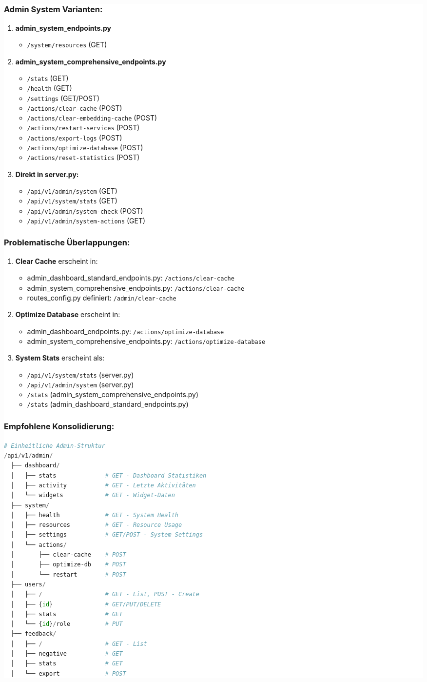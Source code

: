 ### Admin System Varianten:
1. **admin_system_endpoints.py**
   - `/system/resources` (GET)

2. **admin_system_comprehensive_endpoints.py**
   - `/stats` (GET)
   - `/health` (GET)
   - `/settings` (GET/POST)
   - `/actions/clear-cache` (POST)
   - `/actions/clear-embedding-cache` (POST)
   - `/actions/restart-services` (POST)
   - `/actions/export-logs` (POST)
   - `/actions/optimize-database` (POST)
   - `/actions/reset-statistics` (POST)

3. **Direkt in server.py:**
   - `/api/v1/admin/system` (GET)
   - `/api/v1/system/stats` (GET)
   - `/api/v1/admin/system-check` (POST)
   - `/api/v1/admin/system-actions` (GET)

### Problematische Überlappungen:

1. **Clear Cache** erscheint in:
   - admin_dashboard_standard_endpoints.py: `/actions/clear-cache`
   - admin_system_comprehensive_endpoints.py: `/actions/clear-cache`
   - routes_config.py definiert: `/admin/clear-cache`

2. **Optimize Database** erscheint in:
   - admin_dashboard_endpoints.py: `/actions/optimize-database`
   - admin_system_comprehensive_endpoints.py: `/actions/optimize-database`

3. **System Stats** erscheint als:
   - `/api/v1/system/stats` (server.py)
   - `/api/v1/admin/system` (server.py)
   - `/stats` (admin_system_comprehensive_endpoints.py)
   - `/stats` (admin_dashboard_standard_endpoints.py)

### Empfohlene Konsolidierung:

```python
# Einheitliche Admin-Struktur
/api/v1/admin/
  ├── dashboard/
  │   ├── stats              # GET - Dashboard Statistiken
  │   ├── activity           # GET - Letzte Aktivitäten
  │   └── widgets            # GET - Widget-Daten
  ├── system/
  │   ├── health             # GET - System Health
  │   ├── resources          # GET - Resource Usage
  │   ├── settings           # GET/POST - System Settings
  │   └── actions/
  │       ├── clear-cache    # POST
  │       ├── optimize-db    # POST
  │       └── restart        # POST
  ├── users/
  │   ├── /                  # GET - List, POST - Create
  │   ├── {id}               # GET/PUT/DELETE
  │   ├── stats              # GET
  │   └── {id}/role          # PUT
  ├── feedback/
  │   ├── /                  # GET - List
  │   ├── negative           # GET
  │   ├── stats              # GET
  │   └── export             # POST
```